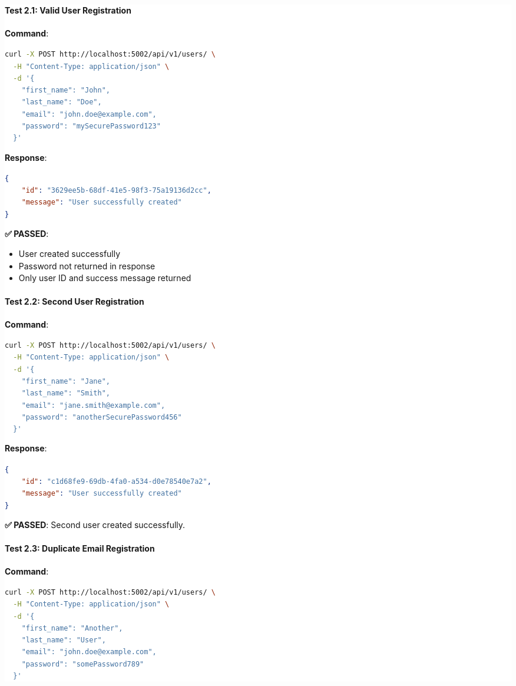#### Test 2.1: Valid User Registration
**Command**:
```bash
curl -X POST http://localhost:5002/api/v1/users/ \
  -H "Content-Type: application/json" \
  -d '{
    "first_name": "John",
    "last_name": "Doe", 
    "email": "john.doe@example.com",
    "password": "mySecurePassword123"
  }'
```

**Response**:
```json
{
    "id": "3629ee5b-68df-41e5-98f3-75a19136d2cc",
    "message": "User successfully created"
}
```

**✅ PASSED**: 
- User created successfully
- Password not returned in response
- Only user ID and success message returned

#### Test 2.2: Second User Registration
**Command**:
```bash
curl -X POST http://localhost:5002/api/v1/users/ \
  -H "Content-Type: application/json" \
  -d '{
    "first_name": "Jane",
    "last_name": "Smith", 
    "email": "jane.smith@example.com",
    "password": "anotherSecurePassword456"
  }'
```

**Response**:
```json
{
    "id": "c1d68fe9-69db-4fa0-a534-d0e78540e7a2",
    "message": "User successfully created"
}
```

**✅ PASSED**: Second user created successfully.

#### Test 2.3: Duplicate Email Registration
**Command**:
```bash
curl -X POST http://localhost:5002/api/v1/users/ \
  -H "Content-Type: application/json" \
  -d '{
    "first_name": "Another",
    "last_name": "User", 
    "email": "john.doe@example.com",
    "password": "somePassword789"
  }'
```
